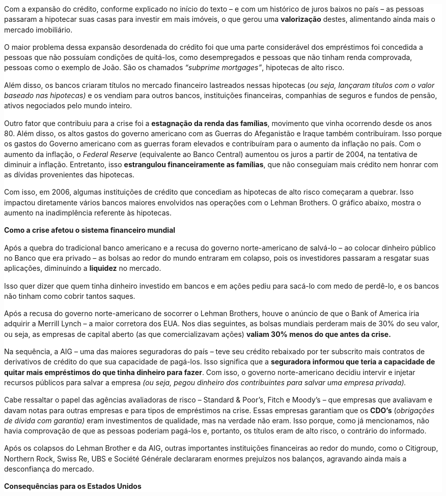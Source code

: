 Com a expansão do crédito, conforme explicado no início do texto – e com um histórico de juros baixos no país – as pessoas passaram a hipotecar suas casas para investir em mais imóveis, o que gerou uma **valorização** destes, alimentando ainda mais o mercado imobiliário.

O maior problema dessa expansão desordenada do crédito foi que uma parte considerável dos empréstimos foi concedida a pessoas que não possuíam condições de quitá-los, como desempregados e pessoas que não tinham renda comprovada, pessoas como o exemplo de João. São os chamados *“subprime mortgages”*, hipotecas de alto risco.

Além disso, os bancos criaram títulos no mercado financeiro lastreados nessas hipotecas (*ou seja, lançaram títulos com o valor baseado nas hipotecas)* e os vendiam para outros bancos, instituições financeiras, companhias de seguros e fundos de pensão, ativos negociados pelo mundo inteiro.

Outro fator que contribuiu para a crise foi a **estagnação da renda das famílias**, movimento que vinha ocorrendo desde os anos 80. Além disso, os altos gastos do governo americano com as Guerras do Afeganistão e Iraque também contribuíram. Isso porque os gastos do Governo americano com as guerras foram elevados e contribuíram para o aumento da inflação no país. Com o aumento da inflação, o *Federal Reserve* (equivalente ao Banco Central) aumentou os juros a partir de 2004, na tentativa de diminuir a inflação. Entretanto, isso **estrangulou financeiramente as famílias**, que não conseguiam mais crédito nem honrar com as dívidas provenientes das hipotecas.

Com isso, em 2006, algumas instituições de crédito que concediam as hipotecas de alto risco começaram a quebrar. Isso impactou diretamente vários bancos maiores envolvidos nas operações com o Lehman Brothers. O gráfico abaixo, mostra o aumento na inadimplência referente às hipotecas.

**Como a crise afetou o sistema financeiro mundial**

Após a quebra do tradicional banco americano e a recusa do governo norte-americano de salvá-lo – ao colocar dinheiro público no Banco que era privado – as bolsas ao redor do mundo entraram em colapso, pois os investidores passaram a resgatar suas aplicações, diminuindo a **liquidez** no mercado.

Isso quer dizer que quem tinha dinheiro investido em bancos e em ações pediu para sacá-lo com medo de perdê-lo, e os bancos não tinham como cobrir tantos saques.

Após a recusa do governo norte-americano de socorrer o Lehman Brothers, houve o anúncio de que o Bank of America iria adquirir a Merrill Lynch – a maior corretora dos EUA. Nos dias seguintes, as bolsas mundiais perderam mais de 30% do seu valor, ou seja, as empresas de capital aberto (as que comercializavam ações) **valiam 30% menos do que antes da crise.**

Na sequência, a AIG – uma das maiores seguradoras do país – teve seu crédito rebaixado por ter subscrito mais contratos de derivativos de crédito do que sua capacidade de pagá-los. Isso significa que a **seguradora informou que teria a capacidade de quitar mais empréstimos do que tinha dinheiro para fazer**. Com isso, o governo norte-americano decidiu intervir e injetar recursos públicos para salvar a empresa *(ou seja, pegou dinheiro dos contribuintes para salvar uma empresa privada).*

Cabe ressaltar o papel das agências avaliadoras de risco – Standard & Poor’s, Fitch e Moody’s – que empresas que avaliavam e davam notas para outras empresas e para tipos de empréstimos na crise. Essas empresas garantiam que os **CDO’s** (*obrigações de dívida com garantia)* eram investimentos de qualidade, mas na verdade não eram. Isso porque, como já mencionamos, não havia comprovação de que as pessoas poderiam pagá-los e, portanto, os títulos eram de alto risco, o contrário do informado.

Após os colapsos do Lehman Brother e da AIG, outras importantes instituições financeiras ao redor do mundo, como o Citigroup, Northern Rock, Swiss Re, UBS e Société Générale declararam enormes prejuízos nos balanços, agravando ainda mais a desconfiança do mercado.

**Consequências para os Estados Unidos**
